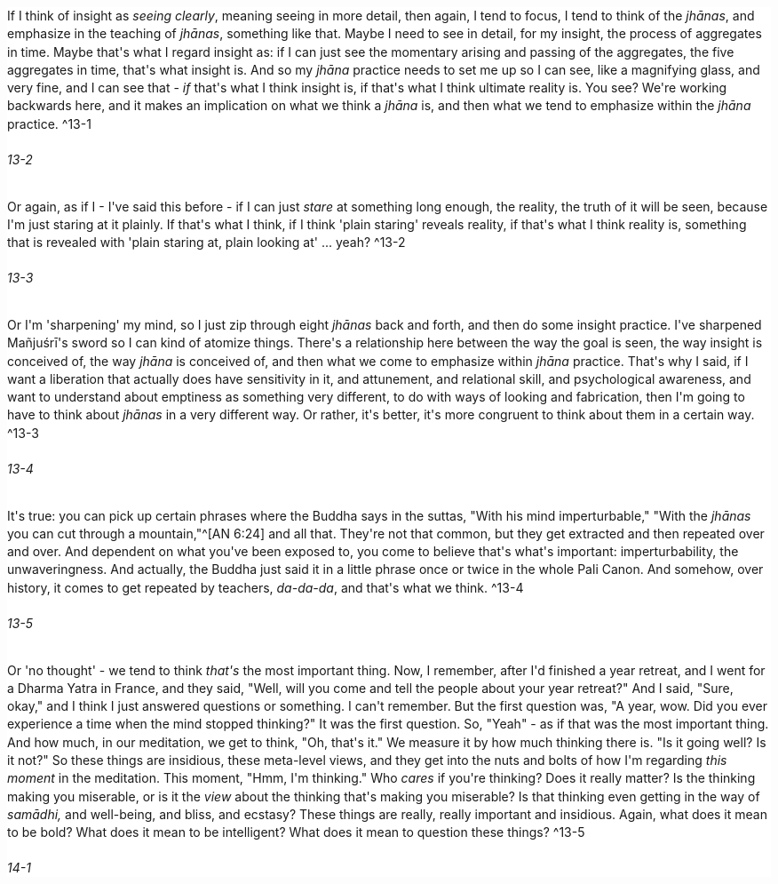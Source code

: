 If I think of insight as _seeing clearly_, meaning seeing in more detail, then again, I tend to focus, I tend to think of the _jhānas_, and emphasize in the teaching of _jhānas_, something like that. Maybe I need to see in detail, for my insight, the process of aggregates in time. Maybe that's what I regard insight as: if I can just see the momentary arising and passing of the aggregates, the five aggregates in time, that's what insight is. And so my _jhāna_ practice needs to set me up so I can see, like a magnifying glass, and very fine, and I can see that - _if_ that's what I think insight is, if that's what I think ultimate reality is. You see? We're working backwards here, and it makes an implication on what we think a _jhāna_ is, and then what we tend to emphasize within the _jhāna_ practice<span class="firstLink"><a aria-label-position="top" aria-label="An Introduction to the Jhanas > What we think a jhana is influences the jhana practice" data-href="An Introduction to the Jhanas#What we think a jhana is influences the jhana practice" class="internal-link">.</a></span> ^13-1
###### 13-2
Or again, as if I - I've said this before - if I can just _stare_ at something long enough, the reality, the truth of it will be seen, because I'm just staring at it plainly. If that's what I think, if I think 'plain staring' reveals reality, if that's what I think reality is, something that is revealed with 'plain staring at, plain looking at' ... yeah? ^13-2
###### 13-3
Or I'm 'sharpening' my mind, so I just zip through eight _jhānas_ back and forth, and then do some insight practice. I've sharpened Mañjuśrī's sword so I can kind of atomize things. There's a relationship here between the way the goal is seen, the way insight is conceived of, the way _jhāna_ is conceived of, and then what we come to emphasize within _jhāna_ practice. That's why I said, if I want a liberation that actually does have sensitivity in it, and attunement, and relational skill, and psychological awareness, and want to understand about emptiness as something very different, to do with ways of looking and fabrication, then I'm going to have to think about _jhānas_ in a very different way. Or rather, it's better, it's more congruent to think about them in a certain way<span class="firstLink"><a aria-label-position="top" aria-label="An Introduction to the Jhanas > Theres a relationship between the way the goal is seen and what I emphasize in jhana practice" data-href="An Introduction to the Jhanas#There's a relationship between the way the goal is seen and what I emphasize in jhana practice" class="internal-link">.</a></span> ^13-3
###### 13-4
It's true: you can pick up certain phrases where the Buddha says in the suttas, "With his mind imperturbable," "With the _jhānas_ you can cut through a mountain,"^[AN 6:24] and all that. They're not that common, but they get extracted and then repeated over and over. And dependent on what you've been exposed to, you come to believe that's what's important: imperturbability, the unwaveringness. And actually, the Buddha just said it in a little phrase once or twice in the whole Pali Canon. And somehow, over history, it comes to get repeated by teachers, _da-da-da_, and that's what we think<span class="firstLink"><a aria-label-position="top" aria-label="An Introduction to the Jhanas > Some definitions are only backed by very few mentionings in the Pali Canon" data-href="An Introduction to the Jhanas#Some definitions are only backed by very few mentionings in the Pali Canon" class="internal-link">.</a></span> ^13-4
###### 13-5
Or 'no thought' - we tend to think _that's_ the most important thing. Now, I remember, after I'd finished a year retreat, and I went for a Dharma Yatra in France, and they said, "Well, will you come and tell the people about your year retreat?" And I said, "Sure, okay," and I think I just answered questions or something. I can't remember. But the first question was, "A year, wow. Did you ever experience a time when the mind stopped thinking?" It was the first question. So, "Yeah" - as if that was the most important thing. And how much, in our meditation, we get to think, "Oh, that's it." We measure it by how much thinking there is. "Is it going well? Is it not?" So these things are insidious, these meta-level views, and they get into the nuts and bolts of how I'm regarding _this moment_ in the meditation. This moment, "Hmm, I'm thinking." Who _cares_ if you're thinking? Does it really matter? Is the thinking making you miserable, or is it the _view_ about the thinking that's making you miserable? Is that thinking even getting in the way of _samādhi,_ and well-being, and bliss, and ecstasy? These things are really, really important and insidious. Again, what does it mean to be bold? What does it mean to be intelligent? What does it mean to question these things<span class="firstLink"><a aria-label-position="top" aria-label="An Introduction to the Jhanas > No thought" data-href="An Introduction to the Jhanas#No thought" class="internal-link">?</a></span> ^13-5
###### 14-1